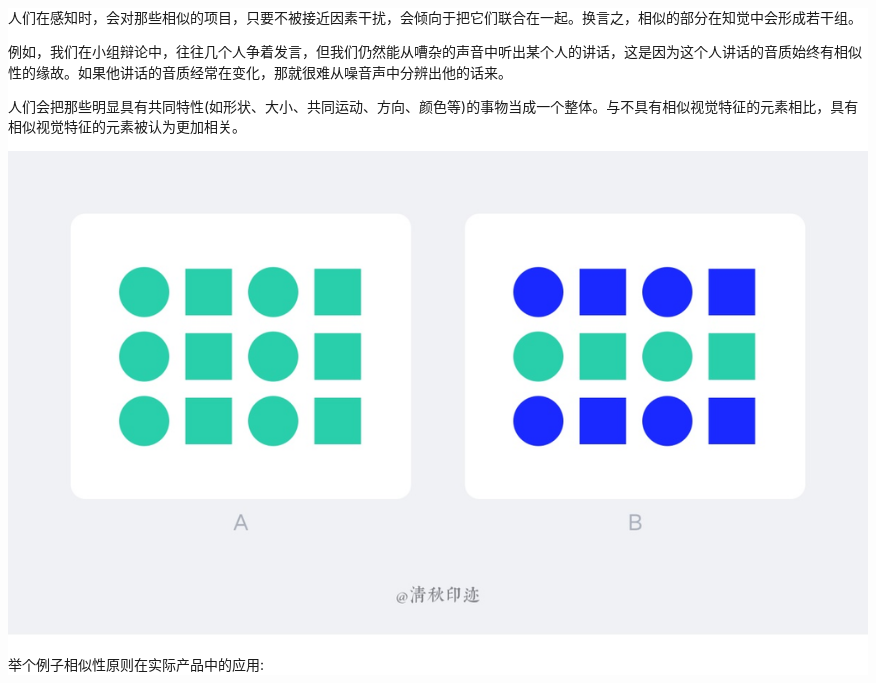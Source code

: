 人们在感知时，会对那些相似的项目，只要不被接近因素干扰，会倾向于把它们联合在一起。换言之，相似的部分在知觉中会形成若干组。

例如，我们在小组辩论中，往往几个人争着发言，但我们仍然能从嘈杂的声音中听出某个人的讲话，这是因为这个人讲话的音质始终有相似性的缘故。如果他讲话的音质经常在变化，那就很难从噪音声中分辨出他的话来。

人们会把那些明显具有共同特性(如形状、大小、共同运动、方向、颜色等)的事物当成一个整体。与不具有相似视觉特征的元素相比，具有相似视觉特征的元素被认为更加相关。

![相似性原则](./assets/gestalt-principle-similarity.jpg)

举个例子相似性原则在实际产品中的应用:
